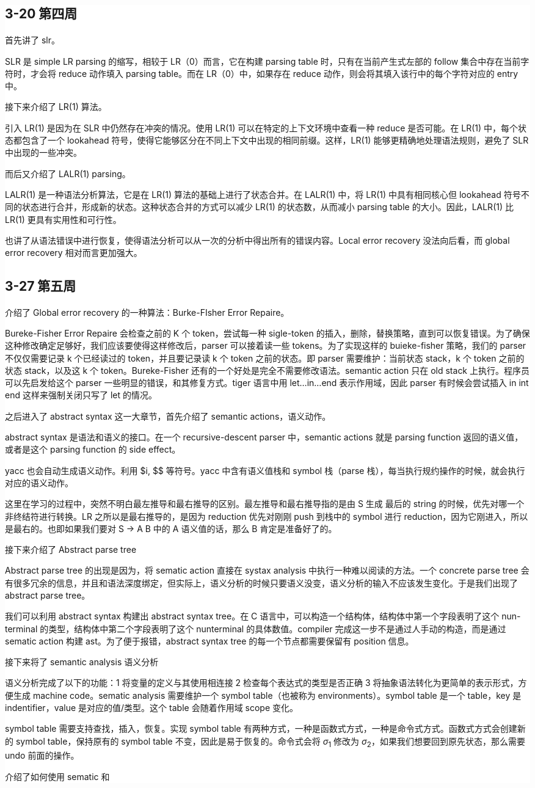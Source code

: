 ## 3-20 第四周

首先讲了 slr。

SLR 是 simple LR parsing 的缩写，相较于 LR（0）而言，它在构建 parsing table 时，只有在当前产生式左部的 follow 集合中存在当前字符时，才会将 reduce 动作填入 parsing table。而在 LR（0）中，如果存在 reduce 动作，则会将其填入该行中的每个字符对应的 entry 中。

接下来介绍了 LR(1) 算法。

引入 LR(1) 是因为在 SLR 中仍然存在冲突的情况。使用 LR(1) 可以在特定的上下文环境中查看一种 reduce 是否可能。在 LR(1) 中，每个状态都包含了一个 lookahead 符号，使得它能够区分在不同上下文中出现的相同前缀。这样，LR(1) 能够更精确地处理语法规则，避免了 SLR 中出现的一些冲突。

而后又介绍了 LALR(1) parsing。

LALR(1) 是一种语法分析算法，它是在 LR(1) 算法的基础上进行了状态合并。在 LALR(1) 中，将 LR(1) 中具有相同核心但 lookahead 符号不同的状态进行合并，形成新的状态。这种状态合并的方式可以减少 LR(1) 的状态数，从而减小 parsing table 的大小。因此，LALR(1) 比 LR(1) 更具有实用性和可行性。

也讲了从语法错误中进行恢复，使得语法分析可以从一次的分析中得出所有的错误内容。Local error recovery 没法向后看，而 global error recovery 相对而言更加强大。

## 3-27 第五周

介绍了 Global error recovery 的一种算法：Burke-FIsher Error Repaire。

Bureke-Fisher Error Repaire 会检查之前的 K 个 token，尝试每一种 sigle-token 的插入，删除，替换策略，直到可以恢复错误。为了确保这种修改确定足够好，我们应该要使得这样修改后，parser 可以接着读一些 tokens。为了实现这样的 buieke-fisher 策略，我们的 parser 不仅仅需要记录 k 个已经读过的 token，并且要记录读 k 个 token 之前的状态。即 parser 需要维护：当前状态 stack，k 个 token 之前的状态 stack，以及这 k 个 token。Bureke-Fisher 还有的一个好处是完全不需要修改语法。semantic action 只在 old stack 上执行。程序员可以先启发给这个 parser 一些明显的错误，和其修复方式。tiger 语言中用 let…in…end 表示作用域，因此 parser 有时候会尝试插入 in int end 这样来强制关闭只写了 let 的情况。

之后进入了 abstract syntax 这一大章节，首先介绍了 semantic actions，语义动作。

abstract syntax 是语法和语义的接口。在一个 recursive-descent parser 中，semantic actions 就是 parsing function 返回的语义值，或者是这个 parsing function 的 side effect。

yacc 也会自动生成语义动作。利用 $i, \$\$ 等符号。yacc 中含有语义值栈和 symbol 栈（parse 栈），每当执行规约操作的时候，就会执行对应的语义动作。

这里在学习的过程中，突然不明白最左推导和最右推导的区别。最左推导和最右推导指的是由 S 生成 最后的 string 的时候，优先对哪一个非终结符进行转换。LR 之所以是最右推导的，是因为 reduction 优先对刚刚 push 到栈中的 symbol 进行 reduction，因为它刚进入，所以是最右的。也即如果我们要对 S -> A B 中的 A 语义值的话，那么 B 肯定是准备好了的。

接下来介绍了 Abstract parse tree

Abstract parse tree 的出现是因为，将 sematic action 直接在 systax analysis 中执行一种难以阅读的方法。一个 concrete parse tree 会有很多冗余的信息，并且和语法深度绑定，但实际上，语义分析的时候只要语义没变，语义分析的输入不应该发生变化。于是我们出现了 abstract parse tree。

我们可以利用 abstract syntax 构建出 abstract syntax tree。在 C 语言中，可以构造一个结构体，结构体中第一个字段表明了这个 nun-terminal 的类型，结构体中第二个字段表明了这个 nunterminal 的具体数值。compiler 完成这一步不是通过人手动的构造，而是通过 sematic action 构建 ast。为了便于报错，abstract syntax tree 的每一个节点都需要保留有 position 信息。

接下来将了 semantic analysis 语义分析

语义分析完成了以下的功能：1 将变量的定义与其使用相连接 2 检查每个表达式的类型是否正确 3 将抽象语法转化为更简单的表示形式，方便生成 machine code。sematic analysis 需要维护一个 symbol table（也被称为 environments）。symbol table 是一个 table，key 是 indentifier，value 是对应的值/类型。这个 table 会随着作用域 scope 变化。

symbol table 需要支持查找，插入，恢复。实现 symbol table 有两种方式，一种是函数式方式，一种是命令式方式。函数式方式会创建新的 symbol table，保持原有的 symbol table 不变，因此是易于恢复的。命令式会将 $\sigma_{1}$ 修改为 $\sigma_{2}$，如果我们想要回到原先状态，那么需要 undo 前面的操作。

介绍了如何使用 sematic 和
